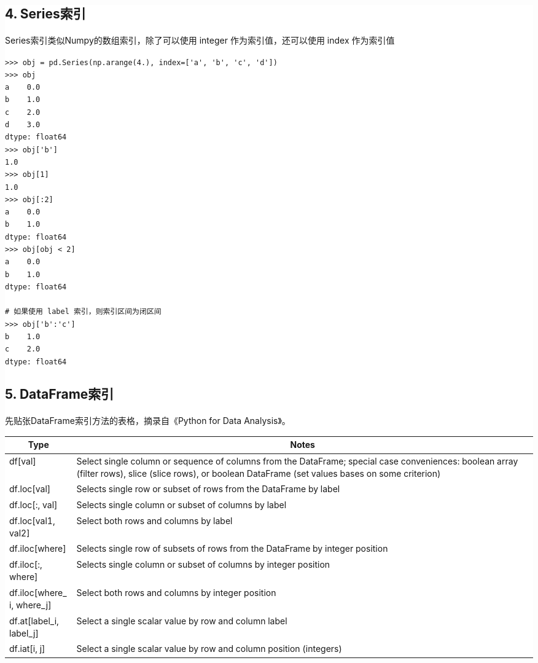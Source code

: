 ## 4. Series索引

Series索引类似Numpy的数组索引，除了可以使用 integer 作为索引值，还可以使用 index 作为索引值

```
>>> obj = pd.Series(np.arange(4.), index=['a', 'b', 'c', 'd'])
>>> obj
a    0.0
b    1.0
c    2.0
d    3.0
dtype: float64
>>> obj['b']
1.0
>>> obj[1]
1.0
>>> obj[:2]
a    0.0
b    1.0
dtype: float64
>>> obj[obj < 2]
a    0.0
b    1.0
dtype: float64

# 如果使用 label 索引，则索引区间为闭区间
>>> obj['b':'c']
b    1.0
c    2.0
dtype: float64
```

## 5. DataFrame索引

先贴张DataFrame索引方法的表格，摘录自《Python for Data Analysis》。

| Type               | Notes                                                        |
| ------------------ | ------------------------------------------------------------ |
| df[val]            | Select single column or sequence of  columns from the DataFrame; special case conveniences: boolean array (filter rows), slice (slice rows), or boolean DataFrame (set values bases on some criterion) |
| df.loc[val]        | Selects single row or subset of rows from the DataFrame by label |
| df.loc[:, val]     | Selects single column or subset of columns by label          |
| df.loc[val1, val2] | Select both rows and columns by label                        |
| df.iloc[where]     | Selects single row of subsets of rows from the DataFrame by integer position |
| df.iloc[:, where] | Selects single column or subset of columns by integer position |
| df.iloc[where_i,  where_j] | Select both rows and columns by integer position |
|df.at[label_i, label_j] | Select a single scalar value by row and column label |
| df.iat[i, j] | Select a single scalar value by row and column position (integers) |
